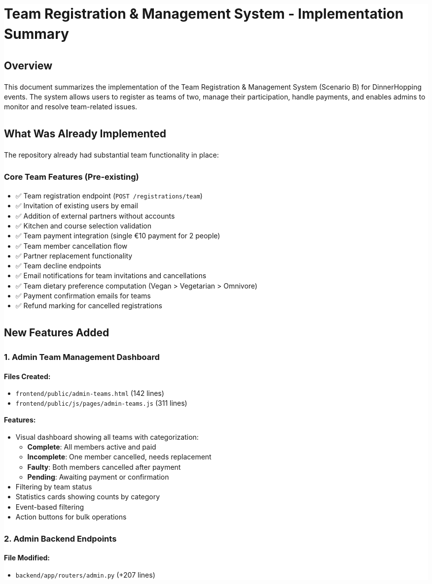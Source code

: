 # Team Registration & Management System - Implementation Summary

## Overview
This document summarizes the implementation of the Team Registration & Management System (Scenario B) for DinnerHopping events. The system allows users to register as teams of two, manage their participation, handle payments, and enables admins to monitor and resolve team-related issues.

## What Was Already Implemented

The repository already had substantial team functionality in place:

### Core Team Features (Pre-existing)
- ✅ Team registration endpoint (`POST /registrations/team`)
- ✅ Invitation of existing users by email
- ✅ Addition of external partners without accounts
- ✅ Kitchen and course selection validation
- ✅ Team payment integration (single €10 payment for 2 people)
- ✅ Team member cancellation flow
- ✅ Partner replacement functionality
- ✅ Team decline endpoints
- ✅ Email notifications for team invitations and cancellations
- ✅ Team dietary preference computation (Vegan > Vegetarian > Omnivore)
- ✅ Payment confirmation emails for teams
- ✅ Refund marking for cancelled registrations

## New Features Added

### 1. Admin Team Management Dashboard

**Files Created:**
- `frontend/public/admin-teams.html` (142 lines)
- `frontend/public/js/pages/admin-teams.js` (311 lines)

**Features:**
- Visual dashboard showing all teams with categorization:
  - **Complete**: All members active and paid
  - **Incomplete**: One member cancelled, needs replacement
  - **Faulty**: Both members cancelled after payment
  - **Pending**: Awaiting payment or confirmation
- Filtering by team status
- Statistics cards showing counts by category
- Event-based filtering
- Action buttons for bulk operations

### 2. Admin Backend Endpoints

**File Modified:**
- `backend/app/routers/admin.py` (+207 lines)
